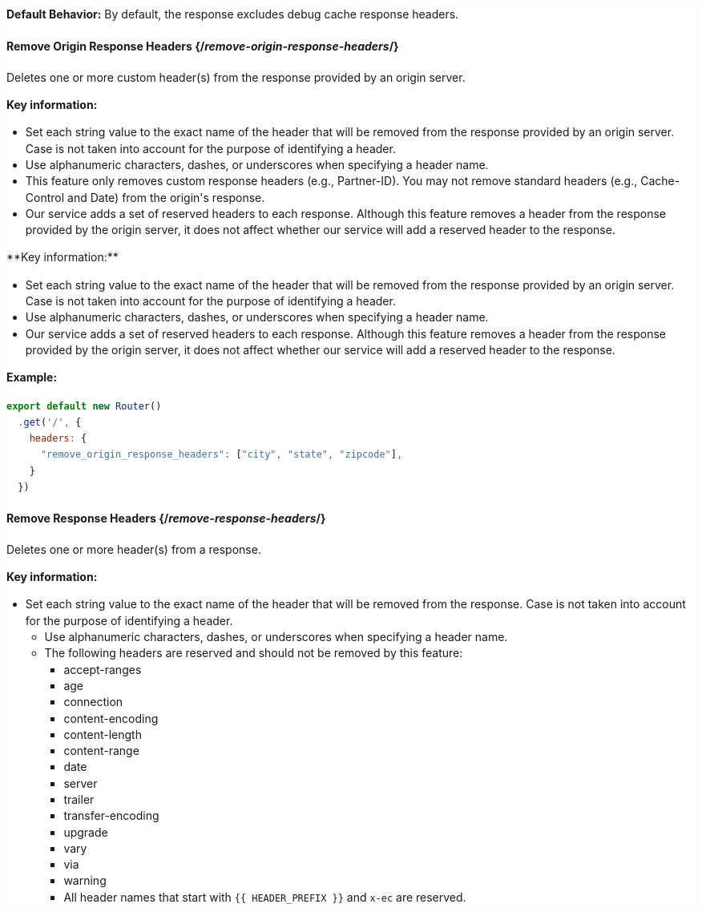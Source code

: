 **Default Behavior:** By default, the response excludes debug cache response headers.

#### Remove Origin Response Headers {/*remove-origin-response-headers*/}

Deletes one or more custom header(s) from the response provided by an origin server.

**Key information:**

-   Set each string value to the exact name of the header that will be removed from the response provided by an origin server. Case is not taken into account for the purpose of identifying a header. 
-   Use alphanumeric characters, dashes, or underscores when specifying a header name.
-   This feature only removes custom response headers (e.g., Partner-ID). You may not remove standard headers (e.g., Cache-Control and Date) from the origin's response.
-   Our service adds a set of reserved headers to each response. Although this feature removes a header from the response provided by the origin server, it does not affect whether our service will add a reserved header to the response. 

<edgejs>
**Key information:**

-   Set each string value to the exact name of the header that will be removed from the response provided by an origin server. Case is not taken into account for the purpose of identifying a header. 
-   Use alphanumeric characters, dashes, or underscores when specifying a header name.
-   Our service adds a set of reserved headers to each response. Although this feature removes a header from the response provided by the origin server, it does not affect whether our service will add a reserved header to the response. 

**Example:**

```js filename="./routes.js"
export default new Router()
  .get('/', {
    headers: {
      "remove_origin_response_headers": ["city", "state", "zipcode"],
    }
  })
```
</edgejs>

#### Remove Response Headers {/*remove-response-headers*/}

Deletes one or more header(s) from a response.

**Key information:**

-   Set each string value to the exact name of the header that will be removed from the response. Case is not taken into account for the purpose of identifying a header. 
    -   Use alphanumeric characters, dashes, or underscores when specifying a header name.
    -   The following headers are reserved and should not be removed by this feature:
        -   accept-ranges
        -   age
        -   connection
        -   content-encoding
        -   content-length
        -   content-range
        -   date
        -   server
        -   trailer
        -   transfer-encoding
        -   upgrade
        -   vary
        -   via
        -   warning 
        -   All header names that start with `{{ HEADER_PREFIX }}` and `x-ec` are reserved.
